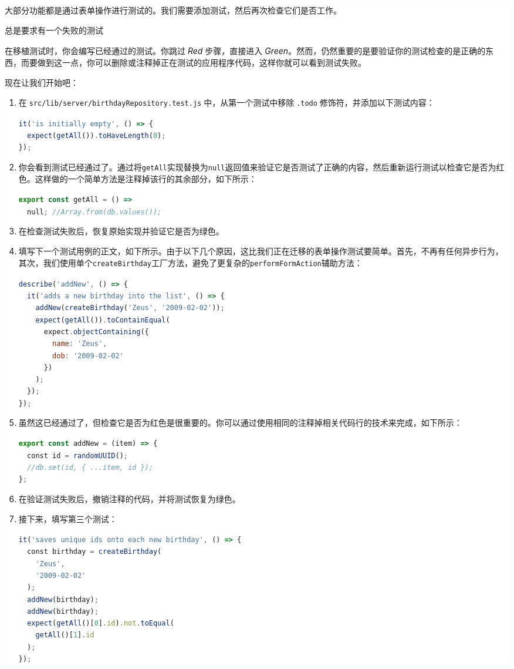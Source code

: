 大部分功能都是通过表单操作进行测试的。我们需要添加测试，然后再次检查它们是否工作。

总是要求有一个失败的测试

在移植测试时，你会编写已经通过的测试。你跳过 *Red* 步骤，直接进入 *Green*。然而，仍然重要的是要验证你的测试检查的是正确的东西，而要做到这一点，你可以删除或注释掉正在测试的应用程序代码，这样你就可以看到测试失败。

现在让我们开始吧：

1.  在 `src/lib/server/birthdayRepository.test.js` 中，从第一个测试中移除 `.todo` 修饰符，并添加以下测试内容：

    ```js
    it('is initially empty', () => {
      expect(getAll()).toHaveLength(0);
    });
    ```

1.  你会看到测试已经通过了。通过将`getAll`实现替换为`null`返回值来验证它是否测试了正确的内容，然后重新运行测试以检查它是否为红色。这样做的一个简单方法是注释掉该行的其余部分，如下所示：

    ```js
    export const getAll = () =>
      null; //Array.from(db.values());
    ```

1.  在检查测试失败后，恢复原始实现并验证它是否为绿色。

1.  填写下一个测试用例的正文，如下所示。由于以下几个原因，这比我们正在迁移的表单操作测试要简单。首先，不再有任何异步行为，其次，我们使用单个`createBirthday`工厂方法，避免了更复杂的`performFormAction`辅助方法：

    ```js
    describe('addNew', () => {
      it('adds a new birthday into the list', () => {
        addNew(createBirthday('Zeus', '2009-02-02'));
        expect(getAll()).toContainEqual(
          expect.objectContaining({
            name: 'Zeus',
            dob: '2009-02-02'
          })
        );
      });
    });
    ```

1.  虽然这已经通过了，但检查它是否为红色是很重要的。你可以通过使用相同的注释掉相关代码行的技术来完成，如下所示：

    ```js
    export const addNew = (item) => {
      const id = randomUUID();
      //db.set(id, { ...item, id });
    };
    ```

1.  在验证测试失败后，撤销注释的代码，并将测试恢复为绿色。

1.  接下来，填写第三个测试：

    ```js
    it('saves unique ids onto each new birthday', () => {
      const birthday = createBirthday(
        'Zeus',
        '2009-02-02'
      );
      addNew(birthday);
      addNew(birthday);
      expect(getAll()[0].id).not.toEqual(
        getAll()[1].id
      );
    });
    ```
